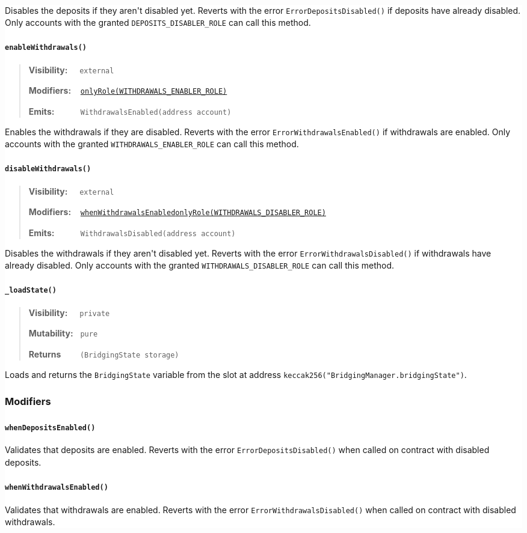 Disables the deposits if they aren't disabled yet. Reverts with the error `ErrorDepositsDisabled()` if deposits have already disabled. Only accounts with the granted `DEPOSITS_DISABLER_ROLE` can call this method.

#### `enableWithdrawals()`

> **Visibility:** &nbsp;&nbsp;&nbsp; `external`
>
> **Modifiers:** &nbsp;&nbsp; [`onlyRole(WITHDRAWALS_ENABLER_ROLE)`](https://github.com/OpenZeppelin/openzeppelin-contracts/blob/d4fb3a89f9d0a39c7ee6f2601d33ffbf30085322/contracts/access/AccessControl.sol#L69)
>
> **Emits:** &nbsp;&nbsp;&nbsp;&nbsp;&nbsp;&nbsp;&nbsp;&nbsp;&nbsp; `WithdrawalsEnabled(address account)`

Enables the withdrawals if they are disabled. Reverts with the error `ErrorWithdrawalsEnabled()` if withdrawals are enabled. Only accounts with the granted `WITHDRAWALS_ENABLER_ROLE` can call this method.

#### `disableWithdrawals()`

> **Visibility:** &nbsp;&nbsp;&nbsp; `external`
>
> **Modifiers:** &nbsp;&nbsp; [`whenWithdrawalsEnabled`](#whenWithdrawalsEnabled)[`onlyRole(WITHDRAWALS_DISABLER_ROLE)`](https://github.com/OpenZeppelin/openzeppelin-contracts/blob/d4fb3a89f9d0a39c7ee6f2601d33ffbf30085322/contracts/access/AccessControl.sol#L69)
>
> **Emits:** &nbsp; &nbsp; &nbsp; &nbsp; &nbsp; `WithdrawalsDisabled(address account)`

Disables the withdrawals if they aren't disabled yet. Reverts with the error `ErrorWithdrawalsDisabled()` if withdrawals have already disabled. Only accounts with the granted `WITHDRAWALS_DISABLER_ROLE` can call this method.

#### `_loadState()`

> **Visibility:** &nbsp;&nbsp;&nbsp; `private`
>
> **Mutability:** &nbsp; `pure`
>
> **Returns** &nbsp;&nbsp;&nbsp;&nbsp;&nbsp;&nbsp; `(BridgingState storage)`

Loads and returns the `BridgingState` variable from the slot at address `keccak256("BridgingManager.bridgingState")`.

### Modifiers

#### `whenDepositsEnabled()`

Validates that deposits are enabled. Reverts with the error `ErrorDepositsDisabled()` when called on contract with disabled deposits.

#### `whenWithdrawalsEnabled()`

Validates that withdrawals are enabled. Reverts with the error `ErrorWithdrawalsDisabled()` when called on contract with disabled withdrawals.
